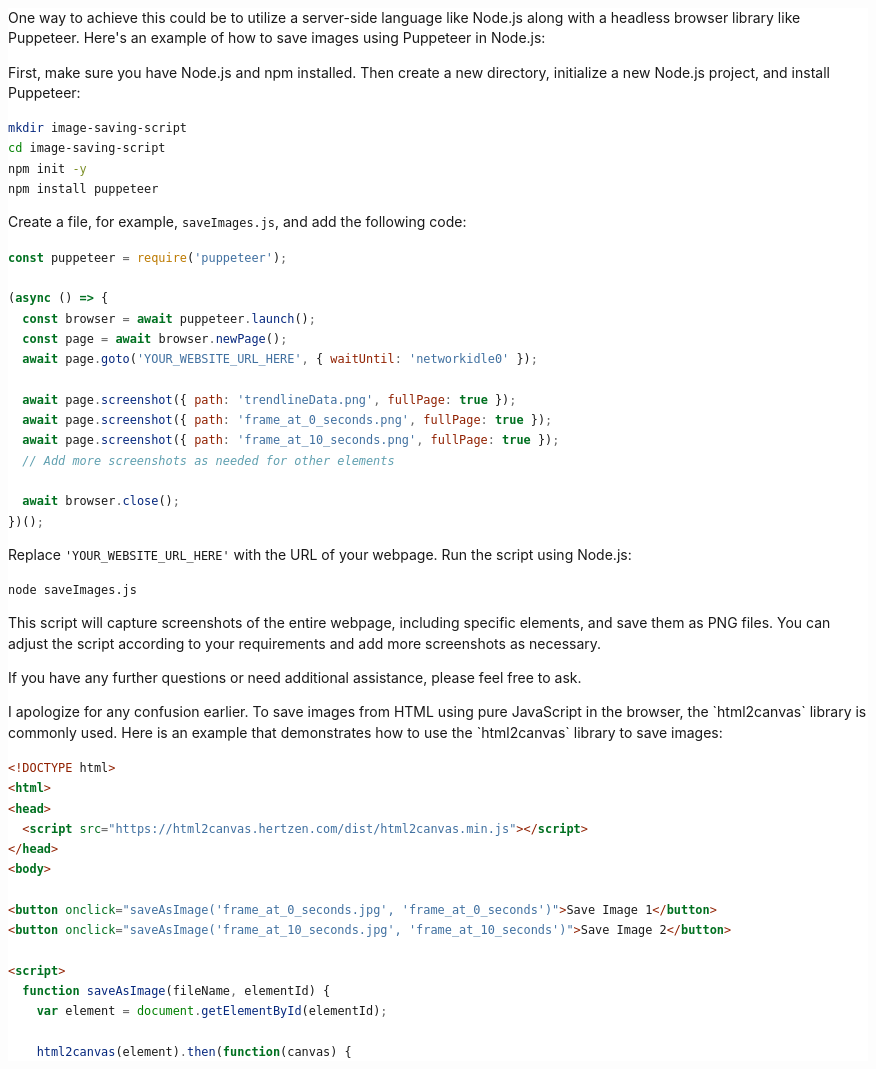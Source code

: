 One way to achieve this could be to utilize a server-side language like Node.js along with a headless browser library like Puppeteer. Here's an example of how to save images using Puppeteer in Node.js:

First, make sure you have Node.js and npm installed. Then create a new directory, initialize a new Node.js project, and install Puppeteer:

```bash
mkdir image-saving-script
cd image-saving-script
npm init -y
npm install puppeteer
```

Create a file, for example, `saveImages.js`, and add the following code:

```javascript
const puppeteer = require('puppeteer');

(async () => {
  const browser = await puppeteer.launch();
  const page = await browser.newPage();
  await page.goto('YOUR_WEBSITE_URL_HERE', { waitUntil: 'networkidle0' });

  await page.screenshot({ path: 'trendlineData.png', fullPage: true });
  await page.screenshot({ path: 'frame_at_0_seconds.png', fullPage: true });
  await page.screenshot({ path: 'frame_at_10_seconds.png', fullPage: true });
  // Add more screenshots as needed for other elements

  await browser.close();
})();
```

Replace `'YOUR_WEBSITE_URL_HERE'` with the URL of your webpage. Run the script using Node.js:

```bash
node saveImages.js
```

This script will capture screenshots of the entire webpage, including specific elements, and save them as PNG files. You can adjust the script according to your requirements and add more screenshots as necessary.

If you have any further questions or need additional assistance, please feel free to ask.




</p>

<p>I apologize for any confusion earlier. To save images from HTML using pure JavaScript in the browser, the `html2canvas` library is commonly used. Here is an example that demonstrates how to use the `html2canvas` library to save images:

```html
<!DOCTYPE html>
<html>
<head>
  <script src="https://html2canvas.hertzen.com/dist/html2canvas.min.js"></script>
</head>
<body>

<button onclick="saveAsImage('frame_at_0_seconds.jpg', 'frame_at_0_seconds')">Save Image 1</button>
<button onclick="saveAsImage('frame_at_10_seconds.jpg', 'frame_at_10_seconds')">Save Image 2</button>

<script>
  function saveAsImage(fileName, elementId) {
    var element = document.getElementById(elementId);

    html2canvas(element).then(function(canvas) {
```
